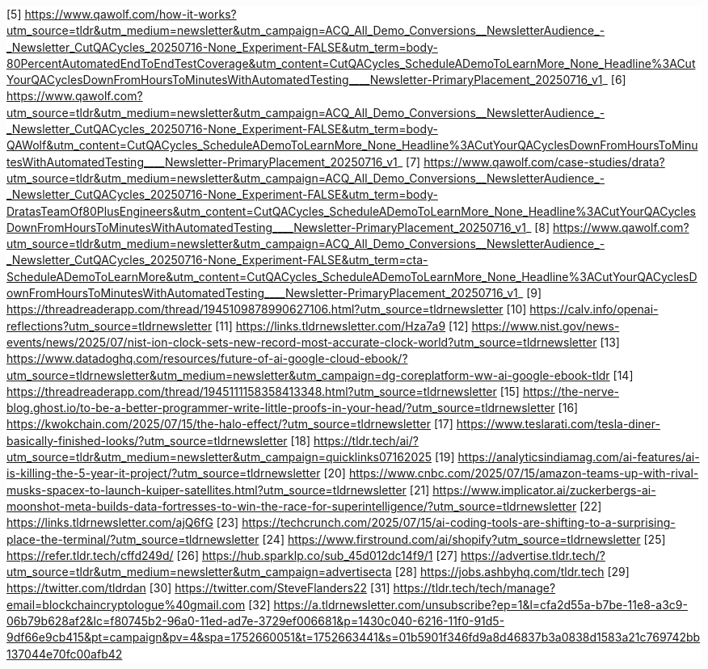 [5] https://www.qawolf.com/how-it-works?utm_source=tldr&utm_medium=newsletter&utm_campaign=ACQ_All_Demo_Conversions__NewsletterAudience_-_Newsletter_CutQACycles_20250716-None_Experiment-FALSE&utm_term=body-80PercentAutomatedEndToEndTestCoverage&utm_content=CutQACycles_ScheduleADemoToLearnMore_None_Headline%3ACutYourQACyclesDownFromHoursToMinutesWithAutomatedTesting____Newsletter-PrimaryPlacement_20250716_v1_
[6] https://www.qawolf.com?utm_source=tldr&utm_medium=newsletter&utm_campaign=ACQ_All_Demo_Conversions__NewsletterAudience_-_Newsletter_CutQACycles_20250716-None_Experiment-FALSE&utm_term=body-QAWolf&utm_content=CutQACycles_ScheduleADemoToLearnMore_None_Headline%3ACutYourQACyclesDownFromHoursToMinutesWithAutomatedTesting____Newsletter-PrimaryPlacement_20250716_v1_
[7] https://www.qawolf.com/case-studies/drata?utm_source=tldr&utm_medium=newsletter&utm_campaign=ACQ_All_Demo_Conversions__NewsletterAudience_-_Newsletter_CutQACycles_20250716-None_Experiment-FALSE&utm_term=body-DratasTeamOf80PlusEngineers&utm_content=CutQACycles_ScheduleADemoToLearnMore_None_Headline%3ACutYourQACyclesDownFromHoursToMinutesWithAutomatedTesting____Newsletter-PrimaryPlacement_20250716_v1_
[8] https://www.qawolf.com?utm_source=tldr&utm_medium=newsletter&utm_campaign=ACQ_All_Demo_Conversions__NewsletterAudience_-_Newsletter_CutQACycles_20250716-None_Experiment-FALSE&utm_term=cta-ScheduleADemoToLearnMore&utm_content=CutQACycles_ScheduleADemoToLearnMore_None_Headline%3ACutYourQACyclesDownFromHoursToMinutesWithAutomatedTesting____Newsletter-PrimaryPlacement_20250716_v1_
[9] https://threadreaderapp.com/thread/1945109878990627106.html?utm_source=tldrnewsletter
[10] https://calv.info/openai-reflections?utm_source=tldrnewsletter
[11] https://links.tldrnewsletter.com/Hza7a9
[12] https://www.nist.gov/news-events/news/2025/07/nist-ion-clock-sets-new-record-most-accurate-clock-world?utm_source=tldrnewsletter
[13] https://www.datadoghq.com/resources/future-of-ai-google-cloud-ebook/?utm_source=tldrnewsletter&utm_medium=newsletter&utm_campaign=dg-coreplatform-ww-ai-google-ebook-tldr
[14] https://threadreaderapp.com/thread/1945111158358413348.html?utm_source=tldrnewsletter
[15] https://the-nerve-blog.ghost.io/to-be-a-better-programmer-write-little-proofs-in-your-head/?utm_source=tldrnewsletter
[16] https://kwokchain.com/2025/07/15/the-halo-effect/?utm_source=tldrnewsletter
[17] https://www.teslarati.com/tesla-diner-basically-finished-looks/?utm_source=tldrnewsletter
[18] https://tldr.tech/ai/?utm_source=tldr&utm_medium=newsletter&utm_campaign=quicklinks07162025
[19] https://analyticsindiamag.com/ai-features/ai-is-killing-the-5-year-it-project/?utm_source=tldrnewsletter
[20] https://www.cnbc.com/2025/07/15/amazon-teams-up-with-rival-musks-spacex-to-launch-kuiper-satellites.html?utm_source=tldrnewsletter
[21] https://www.implicator.ai/zuckerbergs-ai-moonshot-meta-builds-data-fortresses-to-win-the-race-for-superintelligence/?utm_source=tldrnewsletter
[22] https://links.tldrnewsletter.com/ajQ6fG
[23] https://techcrunch.com/2025/07/15/ai-coding-tools-are-shifting-to-a-surprising-place-the-terminal/?utm_source=tldrnewsletter
[24] https://www.firstround.com/ai/shopify?utm_source=tldrnewsletter
[25] https://refer.tldr.tech/cffd249d/
[26] https://hub.sparklp.co/sub_45d012dc14f9/1
[27] https://advertise.tldr.tech/?utm_source=tldr&utm_medium=newsletter&utm_campaign=advertisecta
[28] https://jobs.ashbyhq.com/tldr.tech
[29] https://twitter.com/tldrdan
[30] https://twitter.com/SteveFlanders22
[31] https://tldr.tech/tech/manage?email=blockchaincryptologue%40gmail.com
[32] https://a.tldrnewsletter.com/unsubscribe?ep=1&l=cfa2d55a-b7be-11e8-a3c9-06b79b628af2&lc=f80745b2-96a0-11ed-ad7e-3729ef006681&p=1430c040-6216-11f0-91d5-9df66e9cb415&pt=campaign&pv=4&spa=1752660051&t=1752663441&s=01b5901f346fd9a8d46837b3a0838d1583a21c769742bb137044e70fc00afb42